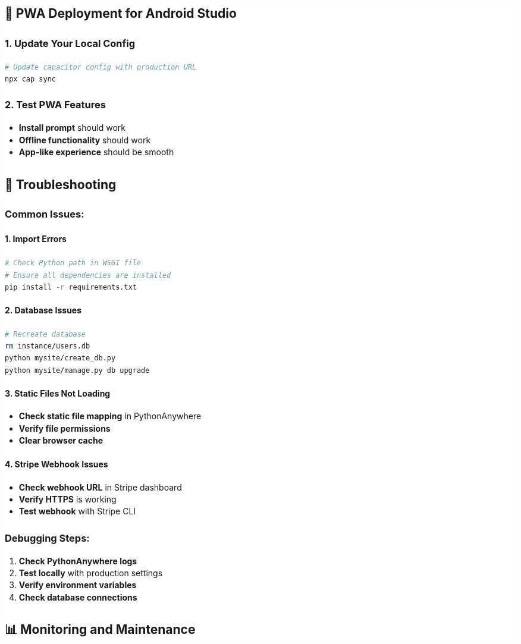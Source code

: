 ## 📱 PWA Deployment for Android Studio

### 1. Update Your Local Config
```bash
# Update capacitor config with production URL
npx cap sync
```

### 2. Test PWA Features
- **Install prompt** should work
- **Offline functionality** should work
- **App-like experience** should be smooth

## 🚨 Troubleshooting

### Common Issues:

#### 1. Import Errors
```bash
# Check Python path in WSGI file
# Ensure all dependencies are installed
pip install -r requirements.txt
```

#### 2. Database Issues
```bash
# Recreate database
rm instance/users.db
python mysite/create_db.py
python mysite/manage.py db upgrade
```

#### 3. Static Files Not Loading
- **Check static file mapping** in PythonAnywhere
- **Verify file permissions**
- **Clear browser cache**

#### 4. Stripe Webhook Issues
- **Check webhook URL** in Stripe dashboard
- **Verify HTTPS** is working
- **Test webhook** with Stripe CLI

### Debugging Steps:
1. **Check PythonAnywhere logs**
2. **Test locally** with production settings
3. **Verify environment variables**
4. **Check database connections**

## 📊 Monitoring and Maintenance
